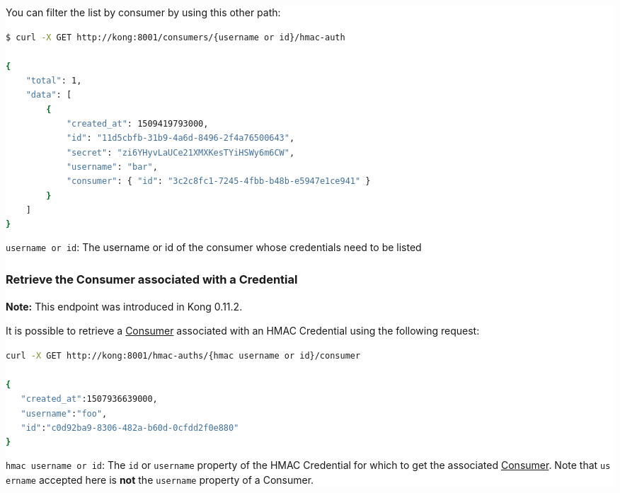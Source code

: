 You can filter the list by consumer by using this other path:

```bash
$ curl -X GET http://kong:8001/consumers/{username or id}/hmac-auth

{
    "total": 1,
    "data": [
        {
            "created_at": 1509419793000,
            "id": "11d5cbfb-31b9-4a6d-8496-2f4a76500643",
            "secret": "zi6YHyvLaUCe21XMXKesTYiHSWy6m6CW",
            "username": "bar",
            "consumer": { "id": "3c2c8fc1-7245-4fbb-b48b-e5947e1ce941" }
        }
    ]
}
```

`username or id`: The username or id of the consumer whose credentials need to be listed

### Retrieve the Consumer associated with a Credential

<div class="alert alert-warning">
  <strong>Note:</strong> This endpoint was introduced in Kong 0.11.2.
</div>

It is possible to retrieve a [Consumer][consumer-object] associated with an
HMAC Credential using the following request:

```bash
curl -X GET http://kong:8001/hmac-auths/{hmac username or id}/consumer

{
   "created_at":1507936639000,
   "username":"foo",
   "id":"c0d92ba9-8306-482a-b60d-0cfdd2f0e880"
}
```

`hmac username or id`: The `id` or `username` property of the HMAC Credential
for which to get the associated [Consumer][consumer-object].
Note that `username` accepted here is **not** the `username` property of a
Consumer.

[consumer-object]: /latest/admin-api/#consumer-object
[clock-skew]: https://tools.ietf.org/html/draft-cavage-http-signatures-00#section-3.4

